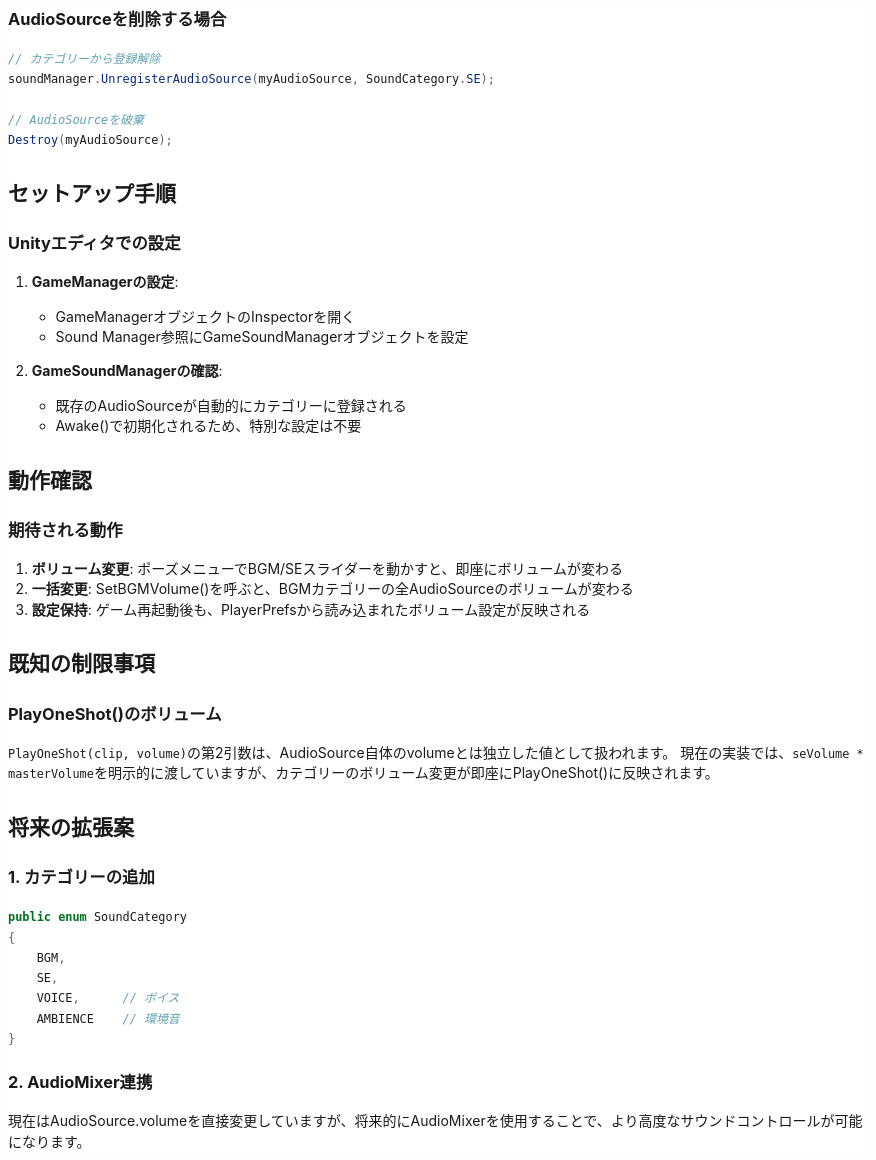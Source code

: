 ### AudioSourceを削除する場合

```csharp
// カテゴリーから登録解除
soundManager.UnregisterAudioSource(myAudioSource, SoundCategory.SE);

// AudioSourceを破棄
Destroy(myAudioSource);
```

## セットアップ手順

### Unityエディタでの設定

1. **GameManagerの設定**:
   - GameManagerオブジェクトのInspectorを開く
   - Sound Manager参照にGameSoundManagerオブジェクトを設定

2. **GameSoundManagerの確認**:
   - 既存のAudioSourceが自動的にカテゴリーに登録される
   - Awake()で初期化されるため、特別な設定は不要

## 動作確認

### 期待される動作
1. **ボリューム変更**: ポーズメニューでBGM/SEスライダーを動かすと、即座にボリュームが変わる
2. **一括変更**: SetBGMVolume()を呼ぶと、BGMカテゴリーの全AudioSourceのボリュームが変わる
3. **設定保持**: ゲーム再起動後も、PlayerPrefsから読み込まれたボリューム設定が反映される

## 既知の制限事項

### PlayOneShot()のボリューム
`PlayOneShot(clip, volume)`の第2引数は、AudioSource自体のvolumeとは独立した値として扱われます。
現在の実装では、`seVolume * masterVolume`を明示的に渡していますが、カテゴリーのボリューム変更が即座にPlayOneShot()に反映されます。

## 将来の拡張案

### 1. カテゴリーの追加
```csharp
public enum SoundCategory
{
    BGM,
    SE,
    VOICE,      // ボイス
    AMBIENCE    // 環境音
}
```

### 2. AudioMixer連携
現在はAudioSource.volumeを直接変更していますが、将来的にAudioMixerを使用することで、より高度なサウンドコントロールが可能になります。

